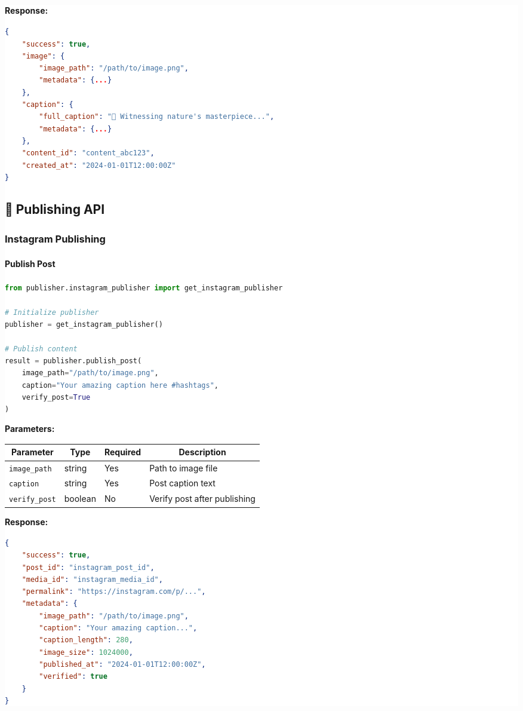 **Response:**

```json
{
    "success": true,
    "image": {
        "image_path": "/path/to/image.png",
        "metadata": {...}
    },
    "caption": {
        "full_caption": "🌅 Witnessing nature's masterpiece...",
        "metadata": {...}
    },
    "content_id": "content_abc123",
    "created_at": "2024-01-01T12:00:00Z"
}
```

## 📱 Publishing API

### Instagram Publishing

#### Publish Post

```python
from publisher.instagram_publisher import get_instagram_publisher

# Initialize publisher
publisher = get_instagram_publisher()

# Publish content
result = publisher.publish_post(
    image_path="/path/to/image.png",
    caption="Your amazing caption here #hashtags",
    verify_post=True
)
```

**Parameters:**

| Parameter | Type | Required | Description |
|-----------|------|----------|-------------|
| `image_path` | string | Yes | Path to image file |
| `caption` | string | Yes | Post caption text |
| `verify_post` | boolean | No | Verify post after publishing |

**Response:**

```json
{
    "success": true,
    "post_id": "instagram_post_id",
    "media_id": "instagram_media_id",
    "permalink": "https://instagram.com/p/...",
    "metadata": {
        "image_path": "/path/to/image.png",
        "caption": "Your amazing caption...",
        "caption_length": 280,
        "image_size": 1024000,
        "published_at": "2024-01-01T12:00:00Z",
        "verified": true
    }
}
```
